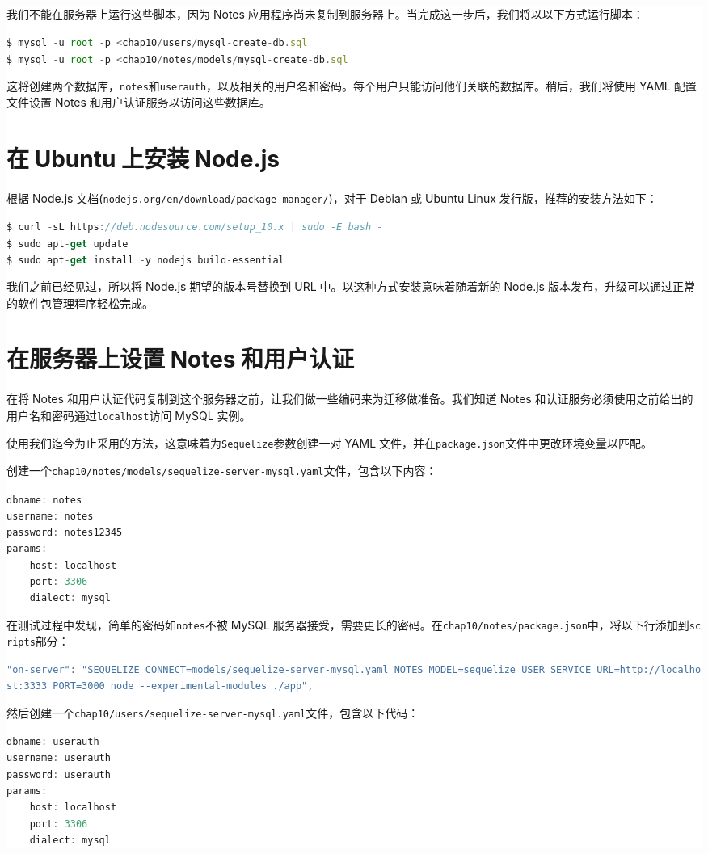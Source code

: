 我们不能在服务器上运行这些脚本，因为 Notes 应用程序尚未复制到服务器上。当完成这一步后，我们将以以下方式运行脚本：

```js
$ mysql -u root -p <chap10/users/mysql-create-db.sql
$ mysql -u root -p <chap10/notes/models/mysql-create-db.sql  
```

这将创建两个数据库，`notes`和`userauth`，以及相关的用户名和密码。每个用户只能访问他们关联的数据库。稍后，我们将使用 YAML 配置文件设置 Notes 和用户认证服务以访问这些数据库。

# 在 Ubuntu 上安装 Node.js

根据 Node.js 文档([`nodejs.org/en/download/package-manager/`](https://nodejs.org/en/download/package-manager/))，对于 Debian 或 Ubuntu Linux 发行版，推荐的安装方法如下：

```js
$ curl -sL https://deb.nodesource.com/setup_10.x | sudo -E bash -
$ sudo apt-get update
$ sudo apt-get install -y nodejs build-essential  
```

我们之前已经见过，所以将 Node.js 期望的版本号替换到 URL 中。以这种方式安装意味着随着新的 Node.js 版本发布，升级可以通过正常的软件包管理程序轻松完成。

# 在服务器上设置 Notes 和用户认证

在将 Notes 和用户认证代码复制到这个服务器之前，让我们做一些编码来为迁移做准备。我们知道 Notes 和认证服务必须使用之前给出的用户名和密码通过`localhost`访问 MySQL 实例。

使用我们迄今为止采用的方法，这意味着为`Sequelize`参数创建一对 YAML 文件，并在`package.json`文件中更改环境变量以匹配。

创建一个`chap10/notes/models/sequelize-server-mysql.yaml`文件，包含以下内容：

```js
dbname: notes 
username: notes 
password: notes12345
params: 
    host: localhost 
    port: 3306 
    dialect: mysql 
```

在测试过程中发现，简单的密码如`notes`不被 MySQL 服务器接受，需要更长的密码。在`chap10/notes/package.json`中，将以下行添加到`scripts`部分：

```js
"on-server": "SEQUELIZE_CONNECT=models/sequelize-server-mysql.yaml NOTES_MODEL=sequelize USER_SERVICE_URL=http://localhost:3333 PORT=3000 node --experimental-modules ./app",  
```

然后创建一个`chap10/users/sequelize-server-mysql.yaml`文件，包含以下代码：

```js
dbname: userauth 
username: userauth 
password: userauth 
params: 
    host: localhost 
    port: 3306 
    dialect: mysql 
```
